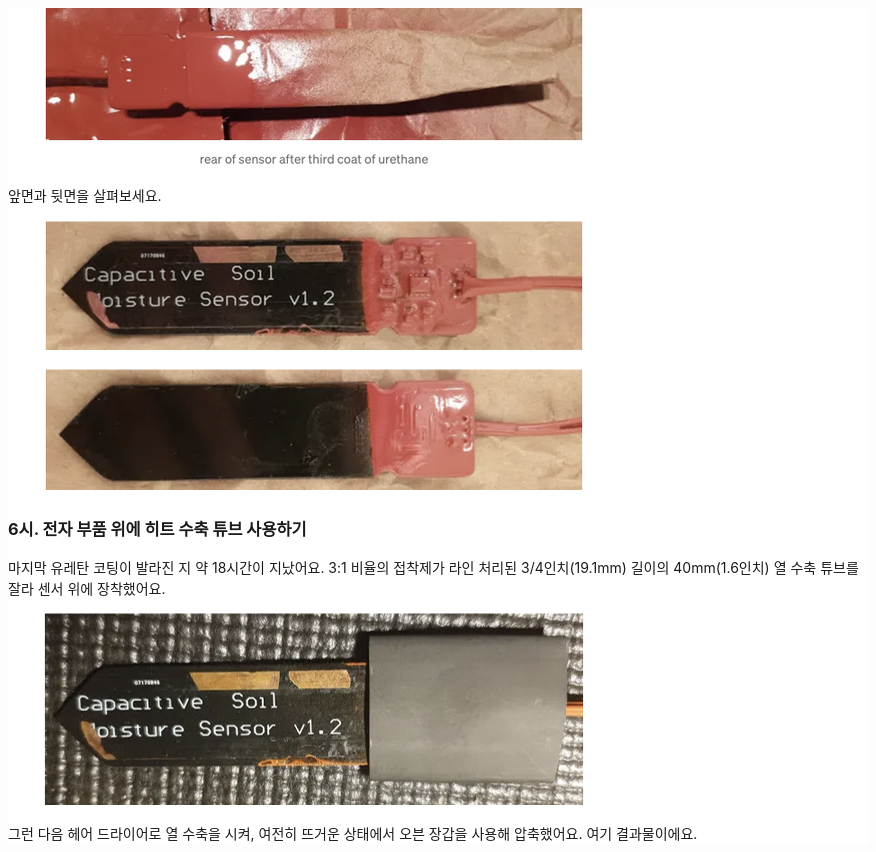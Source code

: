 ![Image 4](/assets/img/2024-06-23-ProtectingCapacitiveSoilMoistureSensors_34.png)


<div class="content-ad"></div>

앞면과 뒷면을 살펴보세요.

![이미지](/assets/img/2024-06-23-ProtectingCapacitiveSoilMoistureSensors_35.png)

![이미지](/assets/img/2024-06-23-ProtectingCapacitiveSoilMoistureSensors_36.png)

### 6시. 전자 부품 위에 히트 수축 튜브 사용하기

<div class="content-ad"></div>

마지막 유레탄 코팅이 발라진 지 약 18시간이 지났어요. 3:1 비율의 접착제가 라인 처리된 3/4인치(19.1mm) 길이의 40mm(1.6인치) 열 수축 튜브를 잘라 센서 위에 장착했어요.

![이미지](/assets/img/2024-06-23-ProtectingCapacitiveSoilMoistureSensors_37.png)

그런 다음 헤어 드라이어로 열 수축을 시켜, 여전히 뜨거운 상태에서 오븐 장갑을 사용해 압축했어요. 여기 결과물이에요.
